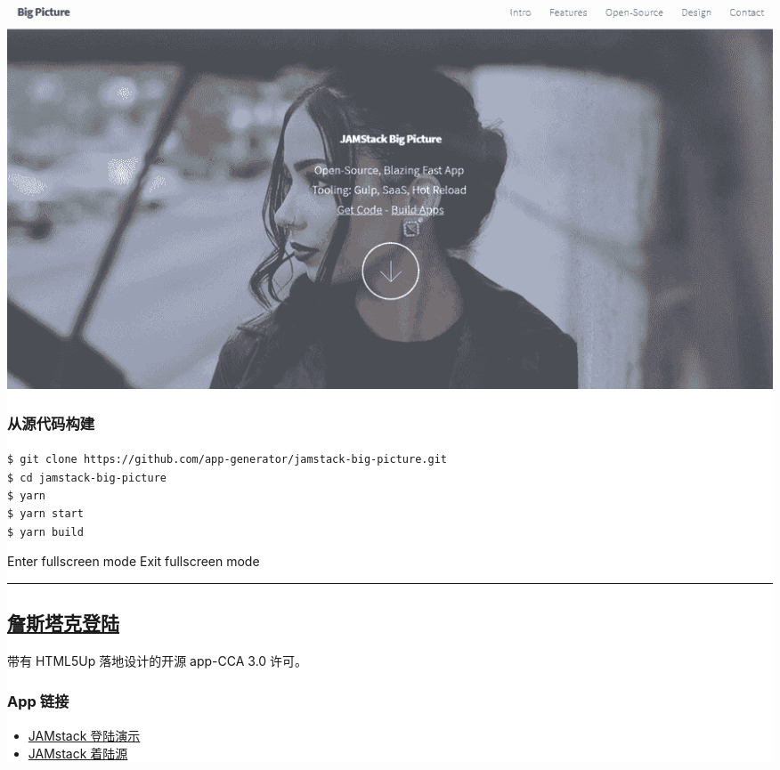[![JAMstack BigPicture - Gif animated intro.](img/8a23d05bbd6a36bac6bda5e3bfa31358.png)](https://res.cloudinary.com/practicaldev/image/fetch/s--Vm4BxUNO--/c_limit%2Cf_auto%2Cfl_progressive%2Cq_66%2Cw_880/https://github.com/app-generator/static/blob/master/products/jamstack-html5up-bigpicture-intro.gif%3Fraw%3Dtrue)

### 从源代码构建

```
$ git clone https://github.com/app-generator/jamstack-big-picture.git
$ cd jamstack-big-picture
$ yarn
$ yarn start
$ yarn build 
```

Enter fullscreen mode Exit fullscreen mode

* * *

## [詹斯塔克登陆](https://appseed.us/apps/jamstack/html5up-landed)

带有 HTML5Up 落地设计的开源 app-CCA 3.0 许可。

### App 链接

*   [JAMstack 登陆演示](https://jamstack-landed.appseed.us/)
*   [JAMstack 着陆源](https://github.com/app-generator/jamstack-landed)
